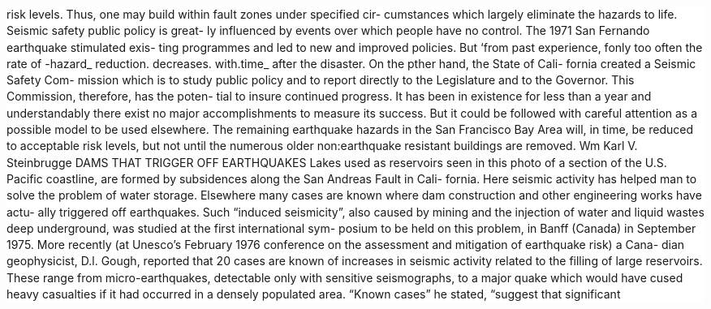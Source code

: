 risk levels. Thus, one may build 
within fault zones under specified cir- 
cumstances which largely eliminate 
the hazards to life. 
Seismic safety public policy is great- 
ly influenced by events over which 
people have no control. The 1971 San 
Fernando earthquake stimulated exis- 
ting programmes and led to new and 
improved policies. But ‘from past 
experience, fonly too often the rate of 
-hazard_ reduction. decreases. with.time_ 
after the disaster. 
On the pther hand, the State of Cali- 
fornia created a Seismic Safety Com- 
mission which is to study public 
policy and to report directly to the 
Legislature and to the Governor. This 
Commission, therefore, has the poten- 
tial to insure continued progress. It 
has been in existence for less than a 
year and understandably there exist 
no major accomplishments to measure 
its success. But it could be followed 
with careful attention as a possible 
model to be used elsewhere. 
The remaining earthquake hazards 
in the San Francisco Bay Area will, 
in time, be reduced to acceptable risk 
levels, but not until the numerous older 
non:earthquake resistant buildings are 
removed. 
Wm Karl V. Steinbrugge 
DAMS THAT TRIGGER OFF 
EARTHQUAKES 
Lakes used as reservoirs seen in this 
photo of a section of the U.S. Pacific 
coastline, are formed by subsidences 
along the San Andreas Fault in Cali- 
fornia. Here seismic activity has helped 
man to solve the problem of water 
storage. Elsewhere many cases are 
known where dam construction and 
other engineering works have actu- 
ally triggered off earthquakes. Such 
“induced seismicity”, also caused by 
mining and the injection of water and 
liquid wastes deep underground, was 
studied at the first international sym- 
posium to be held on this problem, in 
Banff (Canada) in September 1975. 
More recently (at Unesco’s February 
1976 conference on the assessment and 
mitigation of earthquake risk) a Cana- 
dian geophysicist, D.l. Gough, reported 
that 20 cases are known of increases in 
seismic activity related to the filling 
of large reservoirs. These range from 
micro-earthquakes, detectable only 
with sensitive seismographs, to a 
major quake which would have cused 
heavy casualties if it had occurred in a 
densely populated area. “Known cases” 
he stated, “suggest that significant 